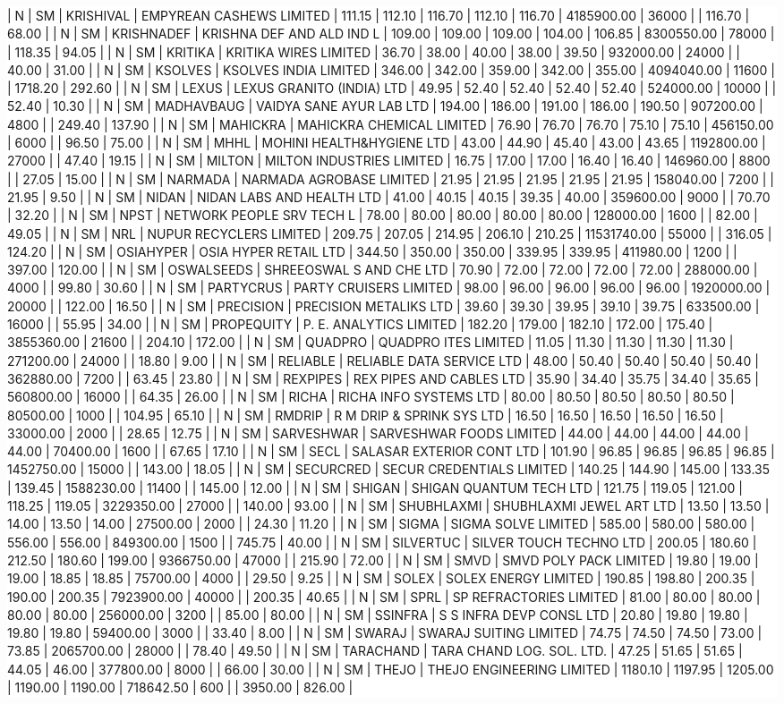 | N | SM | KRISHIVAL | EMPYREAN CASHEWS LIMITED | 111.15 | 112.10 | 116.70 | 112.10 | 116.70 | 4185900.00 | 36000 |  | 116.70 | 68.00 |
| N | SM | KRISHNADEF | KRISHNA DEF AND ALD IND L | 109.00 | 109.00 | 109.00 | 104.00 | 106.85 | 8300550.00 | 78000 |  | 118.35 | 94.05 |
| N | SM | KRITIKA | KRITIKA WIRES LIMITED | 36.70 | 38.00 | 40.00 | 38.00 | 39.50 | 932000.00 | 24000 |  | 40.00 | 31.00 |
| N | SM | KSOLVES | KSOLVES INDIA LIMITED | 346.00 | 342.00 | 359.00 | 342.00 | 355.00 | 4094040.00 | 11600 |  | 1718.20 | 292.60 |
| N | SM | LEXUS | LEXUS GRANITO (INDIA) LTD | 49.95 | 52.40 | 52.40 | 52.40 | 52.40 | 524000.00 | 10000 |  | 52.40 | 10.30 |
| N | SM | MADHAVBAUG | VAIDYA SANE AYUR LAB LTD | 194.00 | 186.00 | 191.00 | 186.00 | 190.50 | 907200.00 | 4800 |  | 249.40 | 137.90 |
| N | SM | MAHICKRA | MAHICKRA CHEMICAL LIMITED | 76.90 | 76.70 | 76.70 | 75.10 | 75.10 | 456150.00 | 6000 |  | 96.50 | 75.00 |
| N | SM | MHHL | MOHINI HEALTH&HYGIENE LTD | 43.00 | 44.90 | 45.40 | 43.00 | 43.65 | 1192800.00 | 27000 |  | 47.40 | 19.15 |
| N | SM | MILTON | MILTON INDUSTRIES LIMITED | 16.75 | 17.00 | 17.00 | 16.40 | 16.40 | 146960.00 | 8800 |  | 27.05 | 15.00 |
| N | SM | NARMADA | NARMADA AGROBASE LIMITED | 21.95 | 21.95 | 21.95 | 21.95 | 21.95 | 158040.00 | 7200 |  | 21.95 | 9.50 |
| N | SM | NIDAN | NIDAN LABS AND HEALTH LTD | 41.00 | 40.15 | 40.15 | 39.35 | 40.00 | 359600.00 | 9000 |  | 70.70 | 32.20 |
| N | SM | NPST | NETWORK PEOPLE SRV TECH L | 78.00 | 80.00 | 80.00 | 80.00 | 80.00 | 128000.00 | 1600 |  | 82.00 | 49.05 |
| N | SM | NRL | NUPUR RECYCLERS LIMITED | 209.75 | 207.05 | 214.95 | 206.10 | 210.25 | 11531740.00 | 55000 |  | 316.05 | 124.20 |
| N | SM | OSIAHYPER | OSIA HYPER RETAIL LTD | 344.50 | 350.00 | 350.00 | 339.95 | 339.95 | 411980.00 | 1200 |  | 397.00 | 120.00 |
| N | SM | OSWALSEEDS | SHREEOSWAL S AND CHE LTD | 70.90 | 72.00 | 72.00 | 72.00 | 72.00 | 288000.00 | 4000 |  | 99.80 | 30.60 |
| N | SM | PARTYCRUS | PARTY CRUISERS LIMITED | 98.00 | 96.00 | 96.00 | 96.00 | 96.00 | 1920000.00 | 20000 |  | 122.00 | 16.50 |
| N | SM | PRECISION | PRECISION METALIKS LTD | 39.60 | 39.30 | 39.95 | 39.10 | 39.75 | 633500.00 | 16000 |  | 55.95 | 34.00 |
| N | SM | PROPEQUITY | P. E. ANALYTICS LIMITED | 182.20 | 179.00 | 182.10 | 172.00 | 175.40 | 3855360.00 | 21600 |  | 204.10 | 172.00 |
| N | SM | QUADPRO | QUADPRO ITES LIMITED | 11.05 | 11.30 | 11.30 | 11.30 | 11.30 | 271200.00 | 24000 |  | 18.80 | 9.00 |
| N | SM | RELIABLE | RELIABLE DATA SERVICE LTD | 48.00 | 50.40 | 50.40 | 50.40 | 50.40 | 362880.00 | 7200 |  | 63.45 | 23.80 |
| N | SM | REXPIPES | REX PIPES AND CABLES LTD | 35.90 | 34.40 | 35.75 | 34.40 | 35.65 | 560800.00 | 16000 |  | 64.35 | 26.00 |
| N | SM | RICHA | RICHA INFO SYSTEMS LTD | 80.00 | 80.50 | 80.50 | 80.50 | 80.50 | 80500.00 | 1000 |  | 104.95 | 65.10 |
| N | SM | RMDRIP | R M DRIP & SPRINK SYS LTD | 16.50 | 16.50 | 16.50 | 16.50 | 16.50 | 33000.00 | 2000 |  | 28.65 | 12.75 |
| N | SM | SARVESHWAR | SARVESHWAR FOODS LIMITED | 44.00 | 44.00 | 44.00 | 44.00 | 44.00 | 70400.00 | 1600 |  | 67.65 | 17.10 |
| N | SM | SECL | SALASAR EXTERIOR CONT LTD | 101.90 | 96.85 | 96.85 | 96.85 | 96.85 | 1452750.00 | 15000 |  | 143.00 | 18.05 |
| N | SM | SECURCRED | SECUR CREDENTIALS LIMITED | 140.25 | 144.90 | 145.00 | 133.35 | 139.45 | 1588230.00 | 11400 |  | 145.00 | 12.00 |
| N | SM | SHIGAN | SHIGAN QUANTUM TECH LTD | 121.75 | 119.05 | 121.00 | 118.25 | 119.05 | 3229350.00 | 27000 |  | 140.00 | 93.00 |
| N | SM | SHUBHLAXMI | SHUBHLAXMI JEWEL ART LTD | 13.50 | 13.50 | 14.00 | 13.50 | 14.00 | 27500.00 | 2000 |  | 24.30 | 11.20 |
| N | SM | SIGMA | SIGMA SOLVE LIMITED | 585.00 | 580.00 | 580.00 | 556.00 | 556.00 | 849300.00 | 1500 |  | 745.75 | 40.00 |
| N | SM | SILVERTUC | SILVER TOUCH TECHNO LTD | 200.05 | 180.60 | 212.50 | 180.60 | 199.00 | 9366750.00 | 47000 |  | 215.90 | 72.00 |
| N | SM | SMVD | SMVD POLY PACK LIMITED | 19.80 | 19.00 | 19.00 | 18.85 | 18.85 | 75700.00 | 4000 |  | 29.50 | 9.25 |
| N | SM | SOLEX | SOLEX ENERGY LIMITED | 190.85 | 198.80 | 200.35 | 190.00 | 200.35 | 7923900.00 | 40000 |  | 200.35 | 40.65 |
| N | SM | SPRL | SP REFRACTORIES LIMITED | 81.00 | 80.00 | 80.00 | 80.00 | 80.00 | 256000.00 | 3200 |  | 85.00 | 80.00 |
| N | SM | SSINFRA | S S INFRA DEVP CONSL LTD | 20.80 | 19.80 | 19.80 | 19.80 | 19.80 | 59400.00 | 3000 |  | 33.40 | 8.00 |
| N | SM | SWARAJ | SWARAJ SUITING LIMITED | 74.75 | 74.50 | 74.50 | 73.00 | 73.85 | 2065700.00 | 28000 |  | 78.40 | 49.50 |
| N | SM | TARACHAND | TARA CHAND LOG. SOL. LTD. | 47.25 | 51.65 | 51.65 | 44.05 | 46.00 | 377800.00 | 8000 |  | 66.00 | 30.00 |
| N | SM | THEJO | THEJO ENGINEERING LIMITED | 1180.10 | 1197.95 | 1205.00 | 1190.00 | 1190.00 | 718642.50 | 600 |  | 3950.00 | 826.00 |